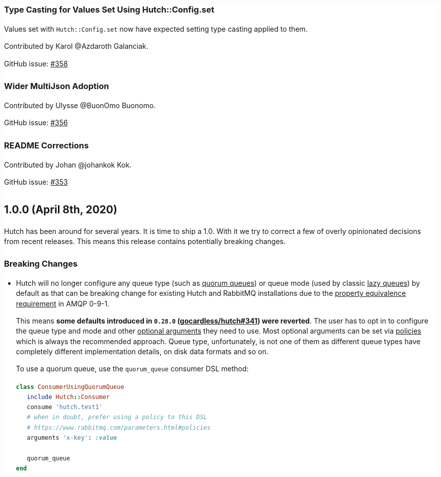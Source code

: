 ### Type Casting for Values Set Using Hutch::Config.set

Values set with `Hutch::Config.set` now have expected setting type casting
applied to them.

Contributed by Karol @Azdaroth Galanciak.

GitHub issue: [#358](https://github.com/ruby-amqp/hutch/pull/358)

### Wider MultiJson Adoption

Contributed by Ulysse @BuonOmo Buonomo.

GitHub issue: [#356](https://github.com/ruby-amqp/hutch/pull/356)

### README Corrections

Contributed by Johan @johankok Kok.

GitHub issue: [#353](https://github.com/ruby-amqp/hutch/pull/353)

## 1.0.0 (April 8th, 2020)

Hutch has been around for several years. It is time to ship a 1.0. With it we try to correct
a few of overly opinionated decisions from recent releases. This means this release
contains potentially breaking changes.

### Breaking Changes

 * Hutch will no longer configure any queue type (such as [quorum queues](https://www.rabbitmq.com/quorum-queues.html))
   or queue mode (used by classic [lazy queues](https://www.rabbitmq.com/lazy-queues.html))
   by default as that can be breaking change for existing Hutch and RabbitMQ installations due to the
   [property equivalence requirement](https://www.rabbitmq.com/queues.html#property-equivalence) in AMQP 0-9-1.

   This means **some defaults introduced in `0.28.0` ([gocardless/hutch#341](https://github.com/gocardless/hutch/pull/341)) were reverted**.
   The user has to opt in to configure the queue type and mode and other [optional arguments](https://www.rabbitmq.com/queues.html#optional-arguments) they need to use.
   Most optional arguments can be set via [policies](https://www.rabbitmq.com/parameters.html#policies) which is always the recommended approach. 
   Queue type, unfortunately, is not one of them as different queue types have completely different
   implementation details, on disk data formats and so on.

   To use a quorum queue, use the `quorum_queue` consumer DSL method:

   ``` ruby
   class ConsumerUsingQuorumQueue
      include Hutch::Consumer
      consume 'hutch.test1'
      # when in doubt, prefer using a policy to this DSL
      # https://www.rabbitmq.com/parameters.html#policies
      arguments 'x-key': :value
        
      quorum_queue
   end
   ```
